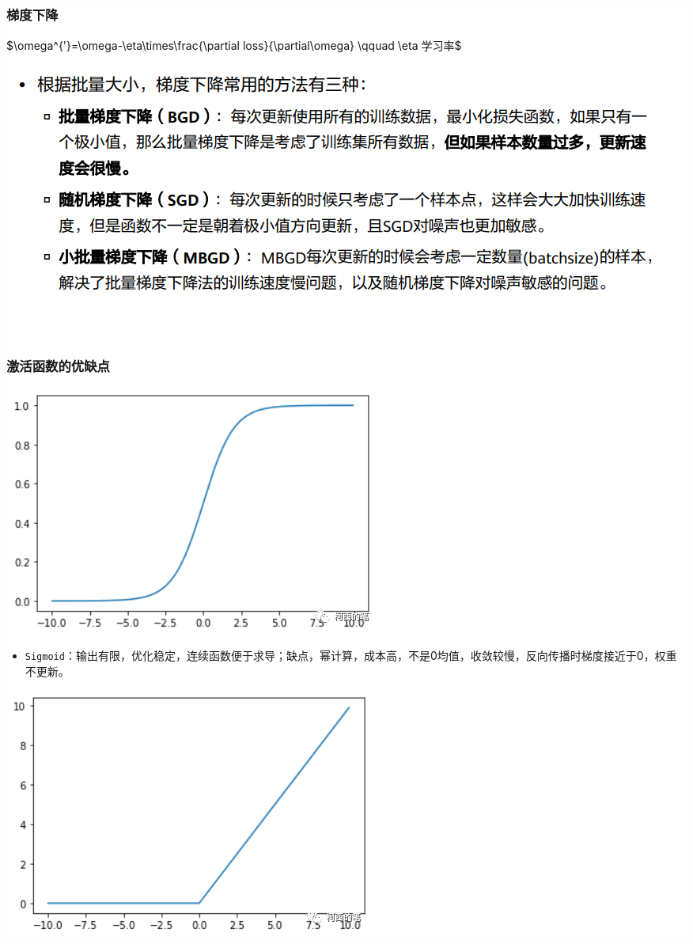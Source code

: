 ### 梯度下降

$\omega^{'}=\omega-\eta\times\frac{\partial loss}{\partial\omega} \qquad \eta 学习率$

<img src='.\img\11-5.PNG'>

### 激活函数的优缺点

<img src='.\img\11-3.PNG'>

-   `Sigmoid`：输出有限，优化稳定，连续函数便于求导；缺点，幂计算，成本高，不是0均值，收敛较慢，反向传播时梯度接近于0，权重不更新。

<img src='.\img\11-4.PNG'>
